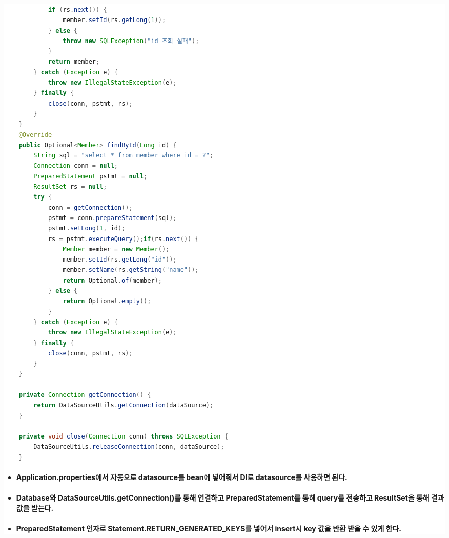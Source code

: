 ```java
            if (rs.next()) {
                member.setId(rs.getLong(1));
            } else {
                throw new SQLException("id 조회 실패");
            }
            return member;
        } catch (Exception e) {
            throw new IllegalStateException(e);
        } finally {
            close(conn, pstmt, rs);
        }
    }
    @Override
    public Optional<Member> findById(Long id) {
        String sql = "select * from member where id = ?";
        Connection conn = null;
        PreparedStatement pstmt = null;
        ResultSet rs = null;
        try {
            conn = getConnection();
            pstmt = conn.prepareStatement(sql);
            pstmt.setLong(1, id);
            rs = pstmt.executeQuery();if(rs.next()) {
                Member member = new Member();
                member.setId(rs.getLong("id"));
                member.setName(rs.getString("name"));
                return Optional.of(member);
            } else {
                return Optional.empty();
            }
        } catch (Exception e) {
            throw new IllegalStateException(e);
        } finally {
            close(conn, pstmt, rs);
        }
    }

    private Connection getConnection() {
        return DataSourceUtils.getConnection(dataSource);
    }

    private void close(Connection conn) throws SQLException {
        DataSourceUtils.releaseConnection(conn, dataSource);
    }
```

- #### Application.properties에서 자동으로 datasource를 bean에 넣어줘서 DI로 datasource를 사용하면 된다.

- #### Database와 DataSourceUtils.getConnection()를 통해 연결하고 PreparedStatement를 통해 query를 전송하고 ResultSet을 통해 결과값을 받는다.

- #### PreparedStatement 인자로 Statement.RETURN_GENERATED_KEYS를 넣어서 insert시 key 값을 반환 받을 수 있게 한다.
